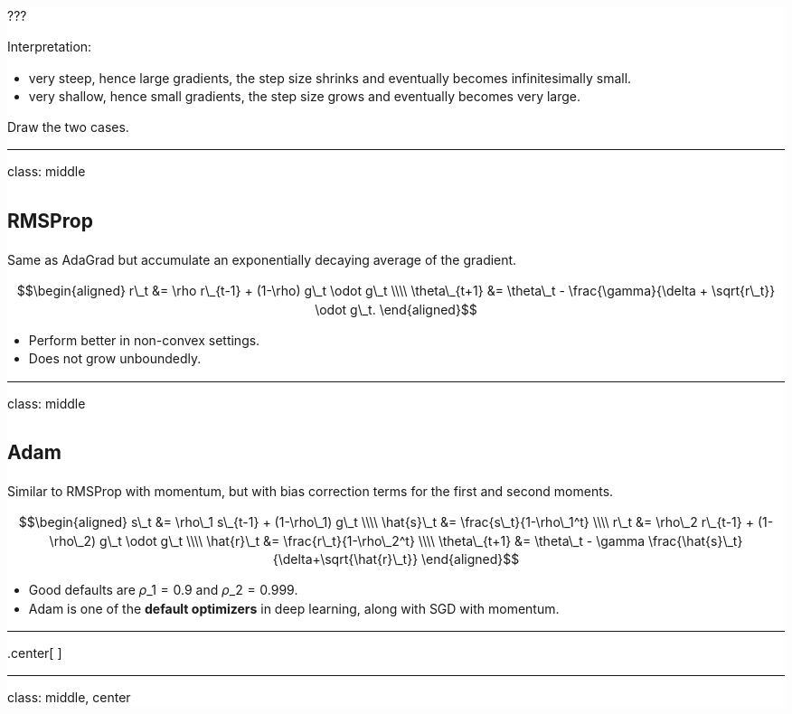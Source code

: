 ???

Interpretation: 
- very steep, hence large gradients, the step size shrinks and eventually becomes infinitesimally small.
- very shallow, hence small gradients, the step size grows and eventually becomes very large.

Draw the two cases.

---

class: middle

## RMSProp

Same as AdaGrad but accumulate an exponentially decaying average of the gradient.

$$\begin{aligned}
r\_t  &=  \rho r\_{t-1} + (1-\rho) g\_t \odot g\_t \\\\
\theta\_{t+1} &= \theta\_t - \frac{\gamma}{\delta + \sqrt{r\_t}} \odot g\_t.
\end{aligned}$$

- Perform better in non-convex settings.
- Does not grow unboundedly.

---

class: middle

## Adam

Similar to RMSProp with momentum, but with bias correction terms for the first and second moments.

$$\begin{aligned}
s\_t  &=  \rho\_1 s\_{t-1} + (1-\rho\_1) g\_t \\\\
\hat{s}\_t &= \frac{s\_t}{1-\rho\_1^t} \\\\
r\_t  &=  \rho\_2 r\_{t-1} + (1-\rho\_2) g\_t \odot g\_t \\\\
\hat{r}\_t &= \frac{r\_t}{1-\rho\_2^t} \\\\
\theta\_{t+1} &= \theta\_t - \gamma \frac{\hat{s}\_t}{\delta+\sqrt{\hat{r}\_t}}
\end{aligned}$$

- Good defaults are $\rho\_1=0.9$ and $\rho\_2=0.999$.
- Adam is one of the **default optimizers** in deep learning, along with SGD with momentum.


---

.center[
<video loop controls preload="auto" height="600" width="600">
  <source src="./figures/lec4/opt-adaptive.mp4" type="video/mp4">
</video>
]

---

class: middle, center
